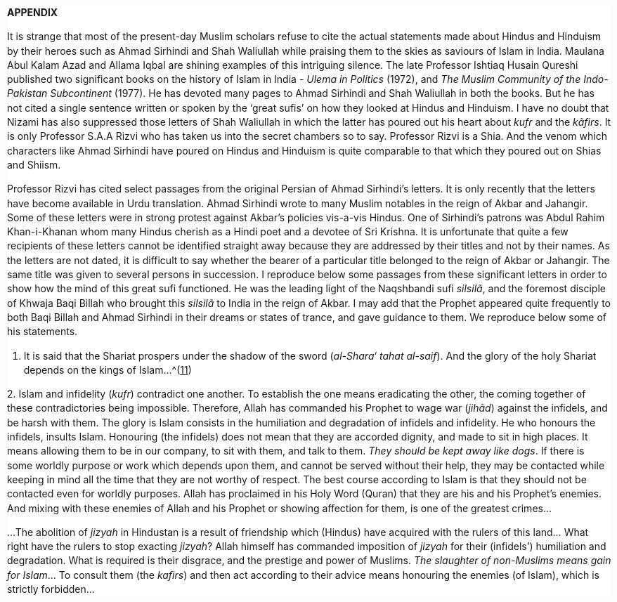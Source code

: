 
**APPENDIX**

It is strange that most of the present-day Muslim scholars refuse to cite the actual statements made about Hindus and Hinduism by their heroes such as Ahmad Sirhindi and Shah Waliullah while praising them to the skies as saviours of Islam in India. Maulana Abul Kalam Azad and Allama Iqbal are shining examples of this intriguing silence. The late Professor Ishtiaq Husain Qureshi published two significant books on the history of Islam in India - *Ulema in Politics* (1972), and *The Muslim Community of the Indo-Pakistan Subcontinent* (1977). He has devoted many pages to Ahmad Sirhindi and Shah Waliullah in both the books. But he has not cited a single sentence written or spoken by the ‘great sufis’ on how they looked at Hindus and Hinduism. I have no doubt that Nizami has also suppressed those letters of Shah Waliullah in which the latter has poured out his heart about *kufr* and the *kãfirs*. It is only Professor S.A.A Rizvi who has taken us into the secret chambers so to say. Professor Rizvi is a Shia. And the venom which characters like Ahmad Sirhindi have poured on Hindus and Hinduism is quite comparable to that which they poured out on Shias and Shiism.

Professor Rizvi has cited select passages from the original Persian of Ahmad Sirhindi’s letters. It is only recently that the letters have become available in Urdu translation. Ahmad Sirhindi wrote to many Muslim notables in the reign of Akbar and Jahangir. Some of these letters were in strong protest against Akbar’s policies vis-a-vis Hindus. One of Sirhindi’s patrons was Abdul Rahim Khan-i-Khanan whom many Hindus cherish as a Hindi poet and a devotee of Sri Krishna. It is unfortunate that quite a few recipients of these letters cannot be identified straight away because they are addressed by their titles and not by their names. As the letters are not dated, it is difficult to say whether the bearer of a particular title belonged to the reign of Akbar or Jahangir. The same title was given to several persons in succession. I reproduce below some passages from these significant letters in order to show how the mind of this great sufi functioned. He was the leading light of the Naqshbandi sufi *silsilã*, and the foremost disciple of Khwaja Baqi Billah who brought this *silsilã* to India in the reign of Akbar. I may add that the Prophet appeared quite frequently to both Baqi Billah and Ahmad Sirhindi in their dreams or states of trance, and gave guidance to them. We reproduce below some of his statements.

1. It is said that the Shariat prospers under the shadow of the sword
(*al-Shara‘ tahat al-saif*). And the glory of the holy Shariat depends
on the kings of Islam…^([11](#11))

2\. Islam and infidelity (*kufr*) contradict one another. To establish the one means eradicating the other, the coming together of these contradictories being impossible. Therefore, Allah has commanded his Prophet to wage war (*jihãd*) against the infidels, and be harsh with them. The glory is Islam consists in the humiliation and degradation of infidels and infidelity. He who honours the infidels, insults Islam. Honouring (the infidels) does not mean that they are accorded dignity, and made to sit in high places. It means allowing them to be in our company, to sit with them, and talk to them. *They should be kept away like dogs*. If there is some worldly purpose or work which depends upon them, and cannot be served without their help, they may be contacted while keeping in mind all the time that they are not worthy of respect. The best course according to Islam is that they should not be contacted even for worldly purposes. Allah has proclaimed in his Holy Word (Quran) that they are his and his Prophet’s enemies. And mixing with these enemies of Allah and his Prophet or showing affection for them, is one of the greatest crimes…

…The abolition of *jizyah* in Hindustan is a result of friendship which
(Hindus) have acquired with the rulers of this land… What right have the
rulers to stop exacting *jizyah*? Allah himself has commanded imposition of *jizyah* for their (infidels’) humiliation and degradation. What is required is their disgrace, and the prestige and power of Muslims. *The slaughter of non-Muslims means gain for Islam*… To consult them (the
*kafirs*) and then act according to their advice means honouring the
enemies (of Islam), which is strictly forbidden…
